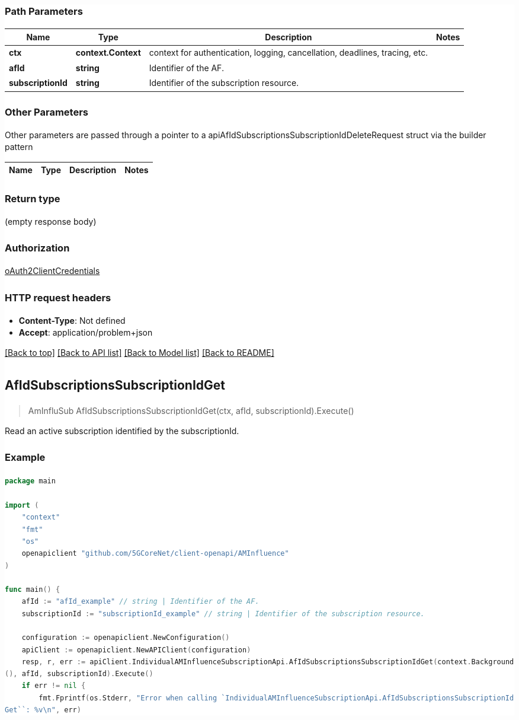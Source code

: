 ### Path Parameters


Name | Type | Description  | Notes
------------- | ------------- | ------------- | -------------
**ctx** | **context.Context** | context for authentication, logging, cancellation, deadlines, tracing, etc.
**afId** | **string** | Identifier of the AF. | 
**subscriptionId** | **string** | Identifier of the subscription resource. | 

### Other Parameters

Other parameters are passed through a pointer to a apiAfIdSubscriptionsSubscriptionIdDeleteRequest struct via the builder pattern


Name | Type | Description  | Notes
------------- | ------------- | ------------- | -------------



### Return type

 (empty response body)

### Authorization

[oAuth2ClientCredentials](../README.md#oAuth2ClientCredentials)

### HTTP request headers

- **Content-Type**: Not defined
- **Accept**: application/problem+json

[[Back to top]](#) [[Back to API list]](../README.md#documentation-for-api-endpoints)
[[Back to Model list]](../README.md#documentation-for-models)
[[Back to README]](../README.md)


## AfIdSubscriptionsSubscriptionIdGet

> AmInfluSub AfIdSubscriptionsSubscriptionIdGet(ctx, afId, subscriptionId).Execute()

Read an active subscription identified by the subscriptionId.

### Example

```go
package main

import (
    "context"
    "fmt"
    "os"
    openapiclient "github.com/5GCoreNet/client-openapi/AMInfluence"
)

func main() {
    afId := "afId_example" // string | Identifier of the AF.
    subscriptionId := "subscriptionId_example" // string | Identifier of the subscription resource.

    configuration := openapiclient.NewConfiguration()
    apiClient := openapiclient.NewAPIClient(configuration)
    resp, r, err := apiClient.IndividualAMInfluenceSubscriptionApi.AfIdSubscriptionsSubscriptionIdGet(context.Background(), afId, subscriptionId).Execute()
    if err != nil {
        fmt.Fprintf(os.Stderr, "Error when calling `IndividualAMInfluenceSubscriptionApi.AfIdSubscriptionsSubscriptionIdGet``: %v\n", err)
```